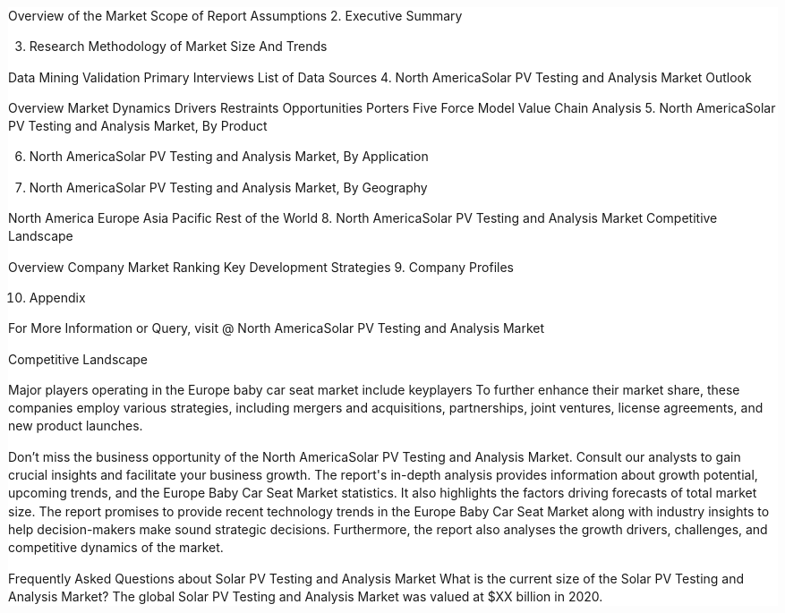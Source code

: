 Overview of the Market
Scope of Report
Assumptions
2. Executive Summary

3. Research Methodology of Market Size And Trends

Data Mining
Validation
Primary Interviews
List of Data Sources
4. North AmericaSolar PV Testing and Analysis Market Outlook

Overview
Market Dynamics
Drivers
Restraints
Opportunities
Porters Five Force Model
Value Chain Analysis
5. North AmericaSolar PV Testing and Analysis Market, By Product

6. North AmericaSolar PV Testing and Analysis Market, By Application

7. North AmericaSolar PV Testing and Analysis Market, By Geography

North America
Europe
Asia Pacific
Rest of the World
8. North AmericaSolar PV Testing and Analysis Market Competitive Landscape

Overview
Company Market Ranking
Key Development Strategies
9. Company Profiles

10. Appendix

For More Information or Query, visit @ North AmericaSolar PV Testing and Analysis Market

Competitive Landscape

Major players operating in the Europe baby car seat market include keyplayers To further enhance their market share, these companies employ various strategies, including mergers and acquisitions, partnerships, joint ventures, license agreements, and new product launches.

Don’t miss the business opportunity of the North AmericaSolar PV Testing and Analysis Market. Consult our analysts to gain crucial insights and facilitate your business growth.
The report's in-depth analysis provides information about growth potential, upcoming trends, and the Europe Baby Car Seat Market statistics. It also highlights the factors driving forecasts of total market size. The report promises to provide recent technology trends in the Europe Baby Car Seat Market along with industry insights to help decision-makers make sound strategic decisions. Furthermore, the report also analyses the growth drivers, challenges, and competitive dynamics of the market.

Frequently Asked Questions about Solar PV Testing and Analysis Market
What is the current size of the Solar PV Testing and Analysis Market?
The global Solar PV Testing and Analysis Market was valued at $XX billion in 2020.
